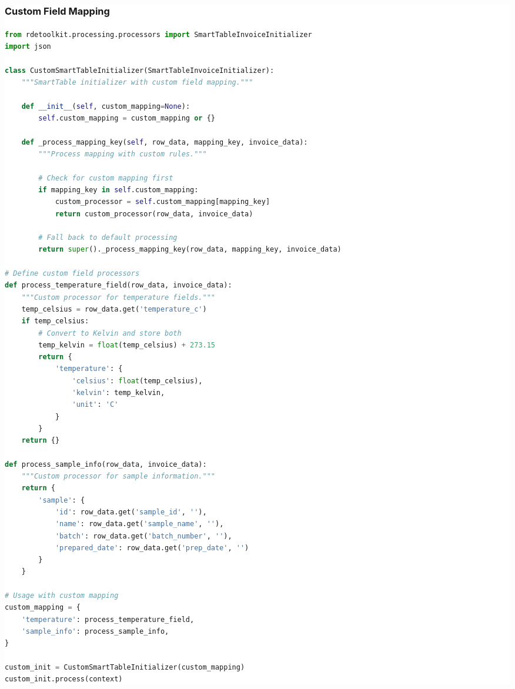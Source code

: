 ### Custom Field Mapping

```python
from rdetoolkit.processing.processors import SmartTableInvoiceInitializer
import json

class CustomSmartTableInitializer(SmartTableInvoiceInitializer):
    """SmartTable initializer with custom field mapping."""

    def __init__(self, custom_mapping=None):
        self.custom_mapping = custom_mapping or {}

    def _process_mapping_key(self, row_data, mapping_key, invoice_data):
        """Process mapping with custom rules."""

        # Check for custom mapping first
        if mapping_key in self.custom_mapping:
            custom_processor = self.custom_mapping[mapping_key]
            return custom_processor(row_data, invoice_data)

        # Fall back to default processing
        return super()._process_mapping_key(row_data, mapping_key, invoice_data)

# Define custom field processors
def process_temperature_field(row_data, invoice_data):
    """Custom processor for temperature fields."""
    temp_celsius = row_data.get('temperature_c')
    if temp_celsius:
        # Convert to Kelvin and store both
        temp_kelvin = float(temp_celsius) + 273.15
        return {
            'temperature': {
                'celsius': float(temp_celsius),
                'kelvin': temp_kelvin,
                'unit': 'C'
            }
        }
    return {}

def process_sample_info(row_data, invoice_data):
    """Custom processor for sample information."""
    return {
        'sample': {
            'id': row_data.get('sample_id', ''),
            'name': row_data.get('sample_name', ''),
            'batch': row_data.get('batch_number', ''),
            'prepared_date': row_data.get('prep_date', '')
        }
    }

# Usage with custom mapping
custom_mapping = {
    'temperature': process_temperature_field,
    'sample_info': process_sample_info,
}

custom_init = CustomSmartTableInitializer(custom_mapping)
custom_init.process(context)
```
